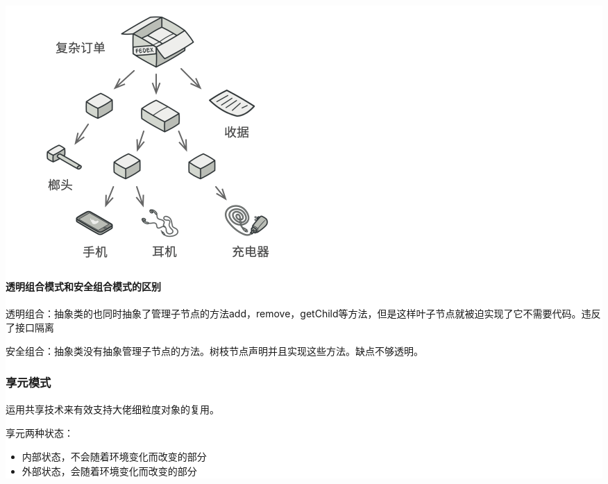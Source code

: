 <img src=".assets/image-20211227053234867-0554356.png" alt="image-20211227053234867" style="zoom:50%;" />

#### 透明组合模式和安全组合模式的区别

透明组合：抽象类的也同时抽象了管理子节点的方法add，remove，getChild等方法，但是这样叶子节点就被迫实现了它不需要代码。违反了接口隔离

安全组合：抽象类没有抽象管理子节点的方法。树枝节点声明并且实现这些方法。缺点不够透明。



### 享元模式

运用共享技术来有效支持大佬细粒度对象的复用。

享元两种状态：

- 内部状态，不会随着环境变化而改变的部分
- 外部状态，会随着环境变化而改变的部分
